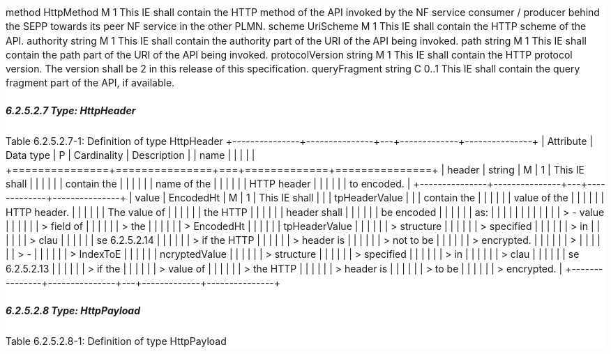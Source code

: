 method HttpMethod M 1 This IE shall contain the HTTP method of the API invoked
by the NF service consumer / producer behind the SEPP towards its peer NF
service in the other PLMN. scheme UriScheme M 1 This IE shall contain the HTTP
scheme of the API. authority string M 1 This IE shall contain the authority
part of the URI of the API being invoked. path string M 1 This IE shall
contain the path part of the URI of the API being invoked. protocolVersion
string M 1 This IE shall contain the HTTP protocol version. The version shall
be 2 in this release of this specification. queryFragment string C 0..1 This
IE shall contain the query fragment part of the API, if available.
##### 6.2.5.2.7 Type: HttpHeader
Table 6.2.5.2.7-1: Definition of type HttpHeader
+---------------+---------------+---+-------------+---------------+ | Attribute | Data type | P | Cardinality | Description | | name | | | | | +===============+===============+===+=============+===============+ | header | string | M | 1 | This IE shall | | | | | | contain the | | | | | | name of the | | | | | | HTTP header | | | | | | to encoded. | +---------------+---------------+---+-------------+---------------+ | value | EncodedHt | M | 1 | This IE shall | | | tpHeaderValue | | | contain the | | | | | | value of the | | | | | | HTTP header. | | | | | | The value of | | | | | | the HTTP | | | | | | header shall | | | | | | be encoded | | | | | | as: | | | | | | | | | | | | > \- value | | | | | | > field of | | | | | | > the | | | | | | > EncodedHt | | | | | | tpHeaderValue | | | | | | > structure | | | | | | > specified | | | | | | > in | | | | | | > clau | | | | | | se 6.2.5.2.14 | | | | | | > if the HTTP | | | | | | > header is | | | | | | > not to be | | | | | | > encrypted. | | | | | | > | | | | | | > \- | | | | | | > IndexToE | | | | | | ncryptedValue | | | | | | > structure | | | | | | > specified | | | | | | > in | | | | | | > clau | | | | | | se 6.2.5.2.13 | | | | | | > if the | | | | | | > value of | | | | | | > the HTTP | | | | | | > header is | | | | | | > to be | | | | | | > encrypted. | +---------------+---------------+---+-------------+---------------+
##### 6.2.5.2.8 Type: HttpPayload
Table 6.2.5.2.8-1: Definition of type HttpPayload